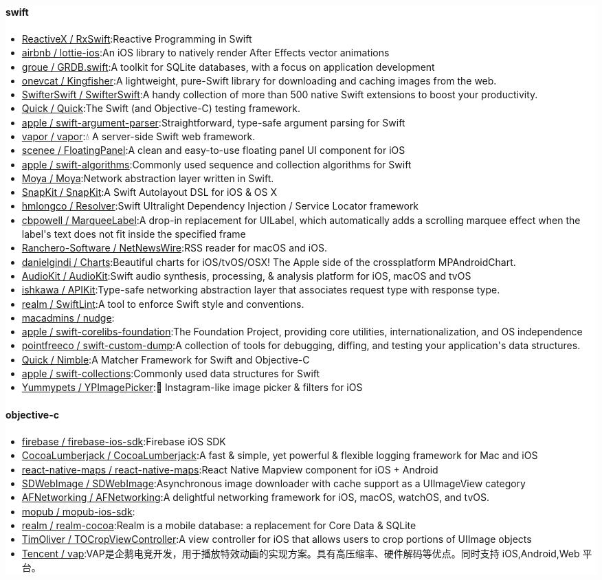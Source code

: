 #### swift
* [ReactiveX / RxSwift](https://github.com/ReactiveX/RxSwift):Reactive Programming in Swift
* [airbnb / lottie-ios](https://github.com/airbnb/lottie-ios):An iOS library to natively render After Effects vector animations
* [groue / GRDB.swift](https://github.com/groue/GRDB.swift):A toolkit for SQLite databases, with a focus on application development
* [onevcat / Kingfisher](https://github.com/onevcat/Kingfisher):A lightweight, pure-Swift library for downloading and caching images from the web.
* [SwifterSwift / SwifterSwift](https://github.com/SwifterSwift/SwifterSwift):A handy collection of more than 500 native Swift extensions to boost your productivity.
* [Quick / Quick](https://github.com/Quick/Quick):The Swift (and Objective-C) testing framework.
* [apple / swift-argument-parser](https://github.com/apple/swift-argument-parser):Straightforward, type-safe argument parsing for Swift
* [vapor / vapor](https://github.com/vapor/vapor):💧 A server-side Swift web framework.
* [scenee / FloatingPanel](https://github.com/scenee/FloatingPanel):A clean and easy-to-use floating panel UI component for iOS
* [apple / swift-algorithms](https://github.com/apple/swift-algorithms):Commonly used sequence and collection algorithms for Swift
* [Moya / Moya](https://github.com/Moya/Moya):Network abstraction layer written in Swift.
* [SnapKit / SnapKit](https://github.com/SnapKit/SnapKit):A Swift Autolayout DSL for iOS & OS X
* [hmlongco / Resolver](https://github.com/hmlongco/Resolver):Swift Ultralight Dependency Injection / Service Locator framework
* [cbpowell / MarqueeLabel](https://github.com/cbpowell/MarqueeLabel):A drop-in replacement for UILabel, which automatically adds a scrolling marquee effect when the label's text does not fit inside the specified frame
* [Ranchero-Software / NetNewsWire](https://github.com/Ranchero-Software/NetNewsWire):RSS reader for macOS and iOS.
* [danielgindi / Charts](https://github.com/danielgindi/Charts):Beautiful charts for iOS/tvOS/OSX! The Apple side of the crossplatform MPAndroidChart.
* [AudioKit / AudioKit](https://github.com/AudioKit/AudioKit):Swift audio synthesis, processing, & analysis platform for iOS, macOS and tvOS
* [ishkawa / APIKit](https://github.com/ishkawa/APIKit):Type-safe networking abstraction layer that associates request type with response type.
* [realm / SwiftLint](https://github.com/realm/SwiftLint):A tool to enforce Swift style and conventions.
* [macadmins / nudge](https://github.com/macadmins/nudge):
* [apple / swift-corelibs-foundation](https://github.com/apple/swift-corelibs-foundation):The Foundation Project, providing core utilities, internationalization, and OS independence
* [pointfreeco / swift-custom-dump](https://github.com/pointfreeco/swift-custom-dump):A collection of tools for debugging, diffing, and testing your application's data structures.
* [Quick / Nimble](https://github.com/Quick/Nimble):A Matcher Framework for Swift and Objective-C
* [apple / swift-collections](https://github.com/apple/swift-collections):Commonly used data structures for Swift
* [Yummypets / YPImagePicker](https://github.com/Yummypets/YPImagePicker):📸 Instagram-like image picker & filters for iOS

#### objective-c
* [firebase / firebase-ios-sdk](https://github.com/firebase/firebase-ios-sdk):Firebase iOS SDK
* [CocoaLumberjack / CocoaLumberjack](https://github.com/CocoaLumberjack/CocoaLumberjack):A fast & simple, yet powerful & flexible logging framework for Mac and iOS
* [react-native-maps / react-native-maps](https://github.com/react-native-maps/react-native-maps):React Native Mapview component for iOS + Android
* [SDWebImage / SDWebImage](https://github.com/SDWebImage/SDWebImage):Asynchronous image downloader with cache support as a UIImageView category
* [AFNetworking / AFNetworking](https://github.com/AFNetworking/AFNetworking):A delightful networking framework for iOS, macOS, watchOS, and tvOS.
* [mopub / mopub-ios-sdk](https://github.com/mopub/mopub-ios-sdk):
* [realm / realm-cocoa](https://github.com/realm/realm-cocoa):Realm is a mobile database: a replacement for Core Data & SQLite
* [TimOliver / TOCropViewController](https://github.com/TimOliver/TOCropViewController):A view controller for iOS that allows users to crop portions of UIImage objects
* [Tencent / vap](https://github.com/Tencent/vap):VAP是企鹅电竞开发，用于播放特效动画的实现方案。具有高压缩率、硬件解码等优点。同时支持 iOS,Android,Web 平台。